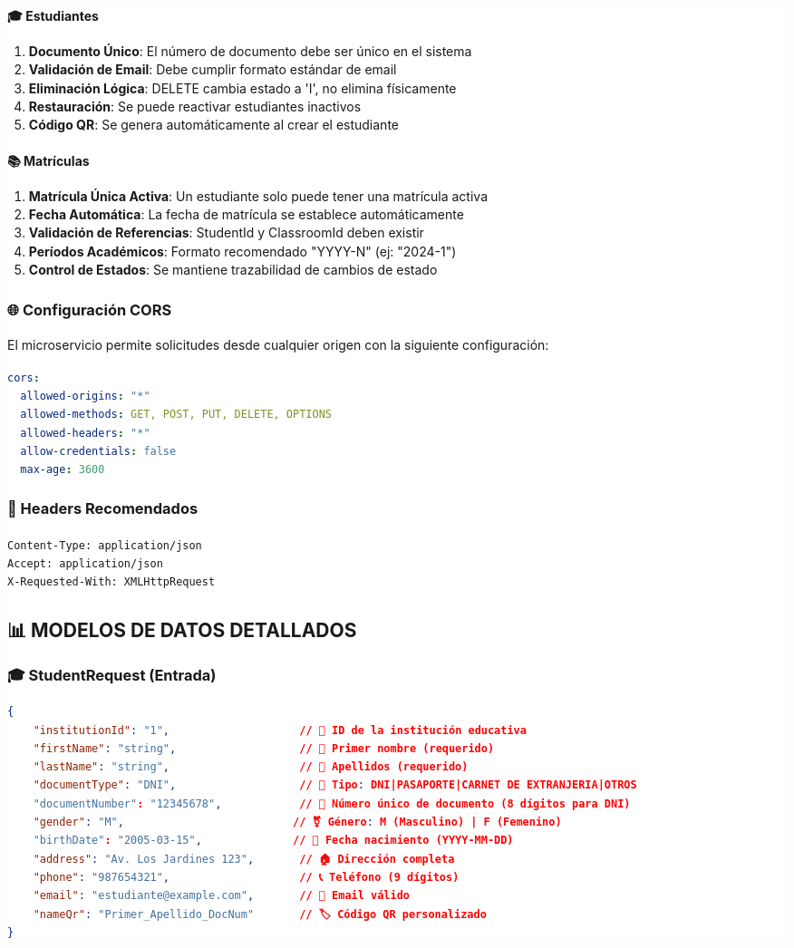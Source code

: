 #### 🎓 Estudiantes
1. **Documento Único**: El número de documento debe ser único en el sistema
2. **Validación de Email**: Debe cumplir formato estándar de email
3. **Eliminación Lógica**: DELETE cambia estado a 'I', no elimina físicamente
4. **Restauración**: Se puede reactivar estudiantes inactivos
5. **Código QR**: Se genera automáticamente al crear el estudiante

#### 📚 Matrículas
1. **Matrícula Única Activa**: Un estudiante solo puede tener una matrícula activa
2. **Fecha Automática**: La fecha de matrícula se establece automáticamente
3. **Validación de Referencias**: StudentId y ClassroomId deben existir
4. **Períodos Académicos**: Formato recomendado "YYYY-N" (ej: "2024-1")
5. **Control de Estados**: Se mantiene trazabilidad de cambios de estado

### 🌐 Configuración CORS

El microservicio permite solicitudes desde cualquier origen con la siguiente configuración:

```yaml
cors:
  allowed-origins: "*"
  allowed-methods: GET, POST, PUT, DELETE, OPTIONS
  allowed-headers: "*"
  allow-credentials: false
  max-age: 3600
```

### 🔧 Headers Recomendados

```http
Content-Type: application/json
Accept: application/json
X-Requested-With: XMLHttpRequest
```

## 📊 MODELOS DE DATOS DETALLADOS

### 🎓 StudentRequest (Entrada)
```json
{
    "institutionId": "1",                    // 🏫 ID de la institución educativa
    "firstName": "string",                   // 👤 Primer nombre (requerido)
    "lastName": "string",                    // 👤 Apellidos (requerido)
    "documentType": "DNI",                   // 📄 Tipo: DNI|PASAPORTE|CARNET DE EXTRANJERIA|OTROS
    "documentNumber": "12345678",            // 🔢 Número único de documento (8 dígitos para DNI)
    "gender": "M",                          // ⚧ Género: M (Masculino) | F (Femenino)
    "birthDate": "2005-03-15",              // 📅 Fecha nacimiento (YYYY-MM-DD)
    "address": "Av. Los Jardines 123",       // 🏠 Dirección completa
    "phone": "987654321",                    // 📞 Teléfono (9 dígitos)
    "email": "estudiante@example.com",       // 📧 Email válido
    "nameQr": "Primer_Apellido_DocNum"       // 🏷️ Código QR personalizado
}
```
